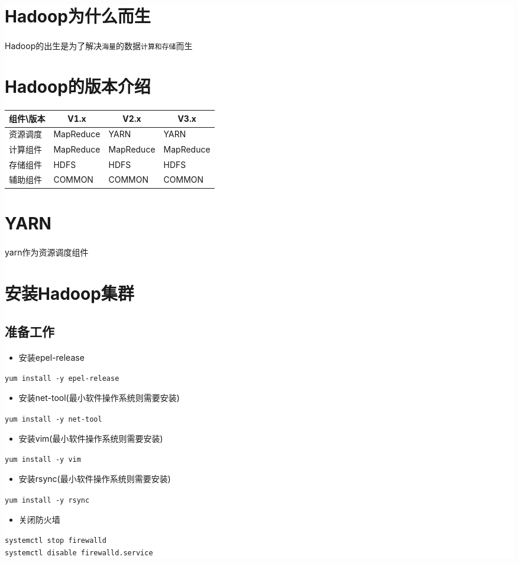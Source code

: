 # Hadoop为什么而生

Hadoop的出生是为了解决`海量`的数据`计算和存储`而生

# Hadoop的版本介绍

| 组件\版本 | V1.x | V2.x | V3.x |
|  ----  | ---- | ---- | ---- |
| 资源调度  | MapReduce | YARN | YARN |
| 计算组件 | MapReduce | MapReduce | MapReduce |
| 存储组件 | HDFS | HDFS | HDFS |
| 辅助组件 | COMMON | COMMON | COMMON |

# YARN

yarn作为资源调度组件

# 安装Hadoop集群

## 准备工作

- 安装epel-release

```shell
yum install -y epel-release
```

- 安装net-tool(最小软件操作系统则需要安装)

```shell
yum install -y net-tool
```

- 安装vim(最小软件操作系统则需要安装)

```shell
yum install -y vim
```

- 安装rsync(最小软件操作系统则需要安装)

```shell
yum install -y rsync
```

- 关闭防火墙

```shell
systemctl stop firewalld
systemctl disable firewalld.service
```
